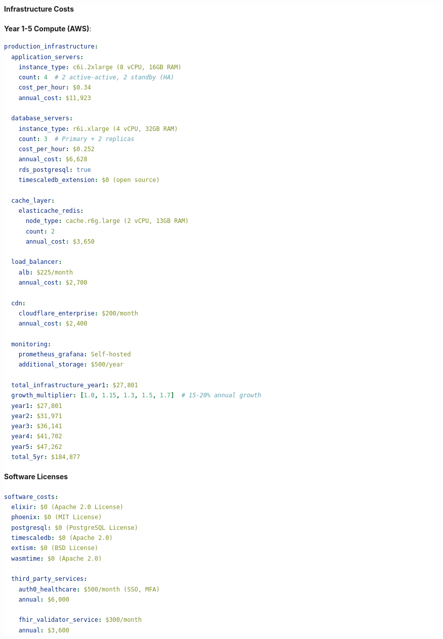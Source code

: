 #### Infrastructure Costs

**Year 1-5 Compute (AWS)**:
```yaml
production_infrastructure:
  application_servers:
    instance_type: c6i.2xlarge (8 vCPU, 16GB RAM)
    count: 4  # 2 active-active, 2 standby (HA)
    cost_per_hour: $0.34
    annual_cost: $11,923

  database_servers:
    instance_type: r6i.xlarge (4 vCPU, 32GB RAM)
    count: 3  # Primary + 2 replicas
    cost_per_hour: $0.252
    annual_cost: $6,628
    rds_postgresql: true
    timescaledb_extension: $0 (open source)

  cache_layer:
    elasticache_redis:
      node_type: cache.r6g.large (2 vCPU, 13GB RAM)
      count: 2
      annual_cost: $3,650

  load_balancer:
    alb: $225/month
    annual_cost: $2,700

  cdn:
    cloudflare_enterprise: $200/month
    annual_cost: $2,400

  monitoring:
    prometheus_grafana: Self-hosted
    additional_storage: $500/year

  total_infrastructure_year1: $27,801
  growth_multiplier: [1.0, 1.15, 1.3, 1.5, 1.7]  # 15-20% annual growth
  year1: $27,801
  year2: $31,971
  year3: $36,141
  year4: $41,702
  year5: $47,262
  total_5yr: $184,877
```

#### Software Licenses

```yaml
software_costs:
  elixir: $0 (Apache 2.0 License)
  phoenix: $0 (MIT License)
  postgresql: $0 (PostgreSQL License)
  timescaledb: $0 (Apache 2.0)
  extism: $0 (BSD License)
  wasmtime: $0 (Apache 2.0)

  third_party_services:
    auth0_healthcare: $500/month (SSO, MFA)
    annual: $6,000

    fhir_validator_service: $300/month
    annual: $3,600

```